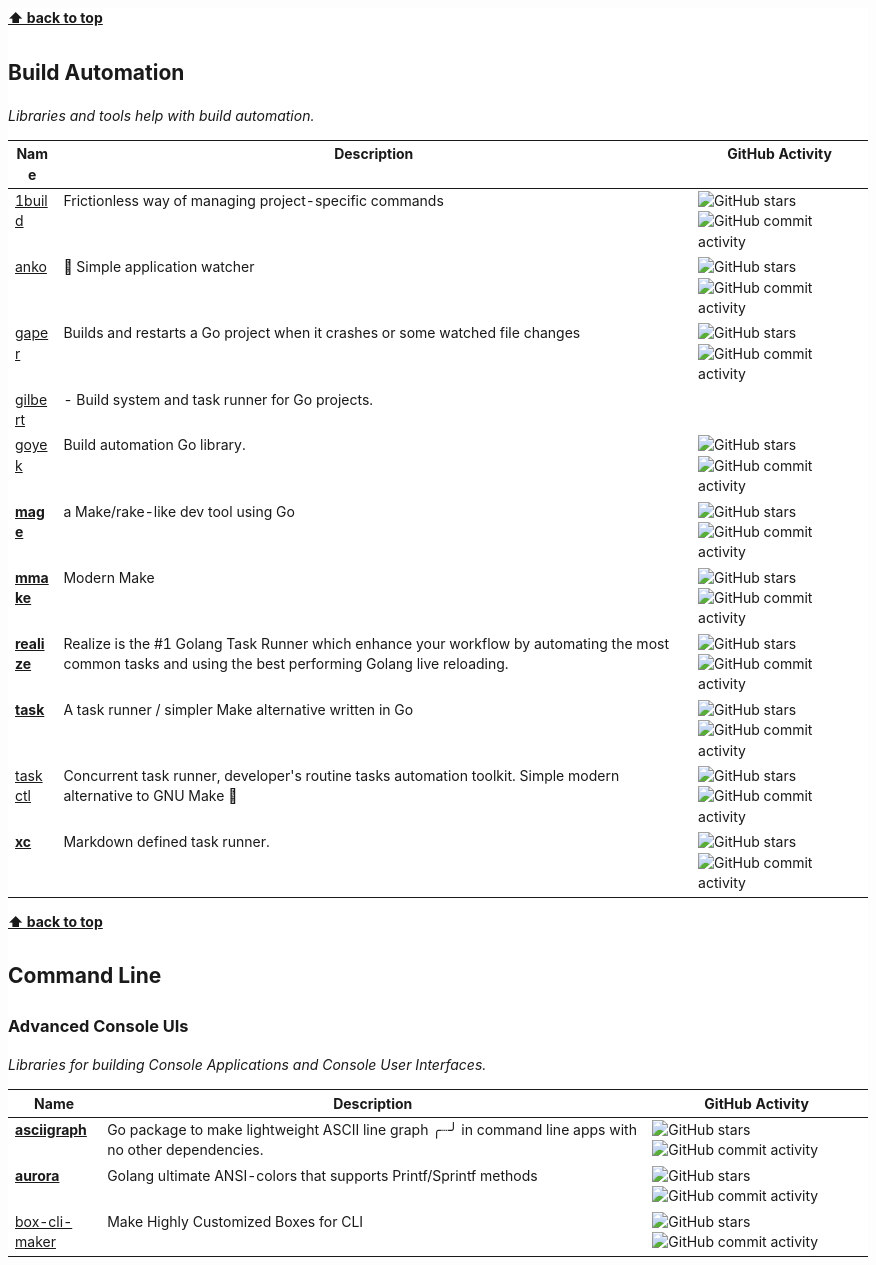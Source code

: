 **[⬆ back to top](#contents)**

## Build Automation

_Libraries and tools help with build automation._

Name | Description | GitHub Activity
---- | ----------- | ---------------
[1build](https://github.com/gopinath-langote/1build) | Frictionless way of managing project-specific commands | ![GitHub stars](https://img.shields.io/github/stars/gopinath-langote/1build) ![GitHub commit activity](https://img.shields.io/github/commit-activity/y/gopinath-langote/1build)
[anko](https://github.com/GuilhermeCaruso/anko) | :crystal_ball: Simple application watcher | ![GitHub stars](https://img.shields.io/github/stars/GuilhermeCaruso/anko) ![GitHub commit activity](https://img.shields.io/github/commit-activity/y/GuilhermeCaruso/anko)
[gaper](https://github.com/maxcnunes/gaper) | Builds and restarts a Go project when it crashes or some watched file changes | ![GitHub stars](https://img.shields.io/github/stars/maxcnunes/gaper) ![GitHub commit activity](https://img.shields.io/github/commit-activity/y/maxcnunes/gaper)
[gilbert](https://go-gilbert.github.io) |  - Build system and task runner for Go projects. | 
[goyek](https://github.com/goyek/goyek) | Build automation Go library. | ![GitHub stars](https://img.shields.io/github/stars/goyek/goyek) ![GitHub commit activity](https://img.shields.io/github/commit-activity/y/goyek/goyek)
[**mage**](https://github.com/magefile/mage) | a Make/rake-like dev tool using Go | ![GitHub stars](https://img.shields.io/github/stars/magefile/mage) ![GitHub commit activity](https://img.shields.io/github/commit-activity/y/magefile/mage)
[**mmake**](https://github.com/tj/mmake) | Modern Make  | ![GitHub stars](https://img.shields.io/github/stars/tj/mmake) ![GitHub commit activity](https://img.shields.io/github/commit-activity/y/tj/mmake)
[**realize**](https://github.com/oxequa/realize) | Realize is the #1 Golang Task Runner which enhance your workflow by automating the most common tasks and using the best performing Golang live reloading. | ![GitHub stars](https://img.shields.io/github/stars/oxequa/realize) ![GitHub commit activity](https://img.shields.io/github/commit-activity/y/oxequa/realize)
[**task**](https://github.com/go-task/task) | A task runner / simpler Make alternative written in Go | ![GitHub stars](https://img.shields.io/github/stars/go-task/task) ![GitHub commit activity](https://img.shields.io/github/commit-activity/y/go-task/task)
[taskctl](https://github.com/taskctl/taskctl) | Concurrent task runner, developer's routine tasks automation toolkit. Simple modern alternative to GNU Make 🧰 | ![GitHub stars](https://img.shields.io/github/stars/taskctl/taskctl) ![GitHub commit activity](https://img.shields.io/github/commit-activity/y/taskctl/taskctl)
[**xc**](https://github.com/joerdav/xc) | Markdown defined task runner. | ![GitHub stars](https://img.shields.io/github/stars/joerdav/xc) ![GitHub commit activity](https://img.shields.io/github/commit-activity/y/joerdav/xc)

**[⬆ back to top](#contents)**

## Command Line

### Advanced Console UIs

_Libraries for building Console Applications and Console User Interfaces._

Name | Description | GitHub Activity
---- | ----------- | ---------------
[**asciigraph**](https://github.com/guptarohit/asciigraph) | Go package to make lightweight ASCII line graph ╭┈╯ in command line apps with no other dependencies. | ![GitHub stars](https://img.shields.io/github/stars/guptarohit/asciigraph) ![GitHub commit activity](https://img.shields.io/github/commit-activity/y/guptarohit/asciigraph)
[**aurora**](https://github.com/logrusorgru/aurora) | Golang ultimate ANSI-colors that supports Printf/Sprintf methods | ![GitHub stars](https://img.shields.io/github/stars/logrusorgru/aurora) ![GitHub commit activity](https://img.shields.io/github/commit-activity/y/logrusorgru/aurora)
[box-cli-maker](https://github.com/Delta456/box-cli-maker) | Make Highly Customized Boxes for CLI | ![GitHub stars](https://img.shields.io/github/stars/Delta456/box-cli-maker) ![GitHub commit activity](https://img.shields.io/github/commit-activity/y/Delta456/box-cli-maker)